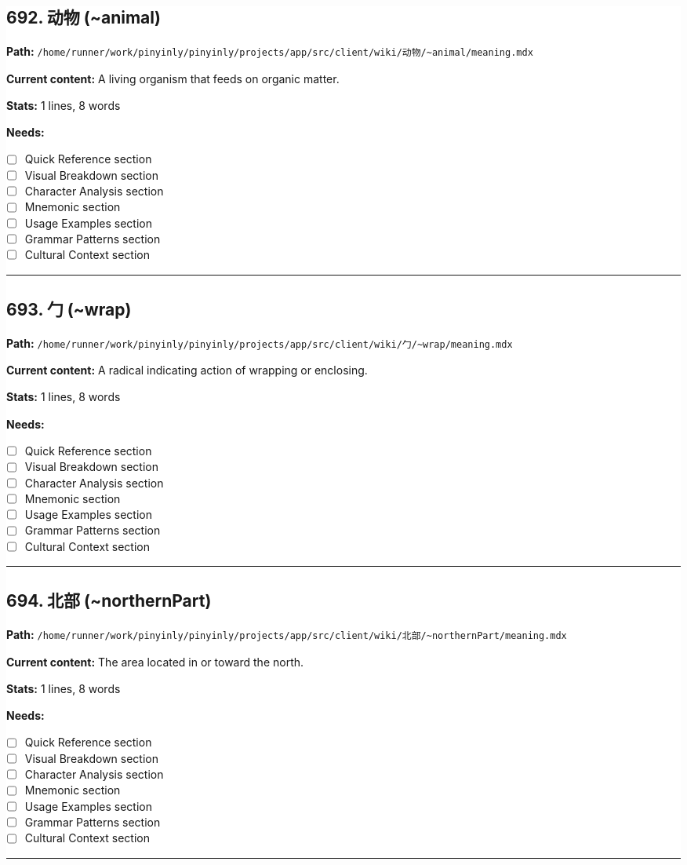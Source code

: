 
## 692. 动物 (~animal)

**Path:**
`/home/runner/work/pinyinly/pinyinly/projects/app/src/client/wiki/动物/~animal/meaning.mdx`

**Current content:** A living organism that feeds on organic matter.

**Stats:** 1 lines, 8 words

**Needs:**

- [ ] Quick Reference section
- [ ] Visual Breakdown section
- [ ] Character Analysis section
- [ ] Mnemonic section
- [ ] Usage Examples section
- [ ] Grammar Patterns section
- [ ] Cultural Context section

---

## 693. 勹 (~wrap)

**Path:** `/home/runner/work/pinyinly/pinyinly/projects/app/src/client/wiki/勹/~wrap/meaning.mdx`

**Current content:** A radical indicating action of wrapping or enclosing.

**Stats:** 1 lines, 8 words

**Needs:**

- [ ] Quick Reference section
- [ ] Visual Breakdown section
- [ ] Character Analysis section
- [ ] Mnemonic section
- [ ] Usage Examples section
- [ ] Grammar Patterns section
- [ ] Cultural Context section

---

## 694. 北部 (~northernPart)

**Path:**
`/home/runner/work/pinyinly/pinyinly/projects/app/src/client/wiki/北部/~northernPart/meaning.mdx`

**Current content:** The area located in or toward the north.

**Stats:** 1 lines, 8 words

**Needs:**

- [ ] Quick Reference section
- [ ] Visual Breakdown section
- [ ] Character Analysis section
- [ ] Mnemonic section
- [ ] Usage Examples section
- [ ] Grammar Patterns section
- [ ] Cultural Context section

---
